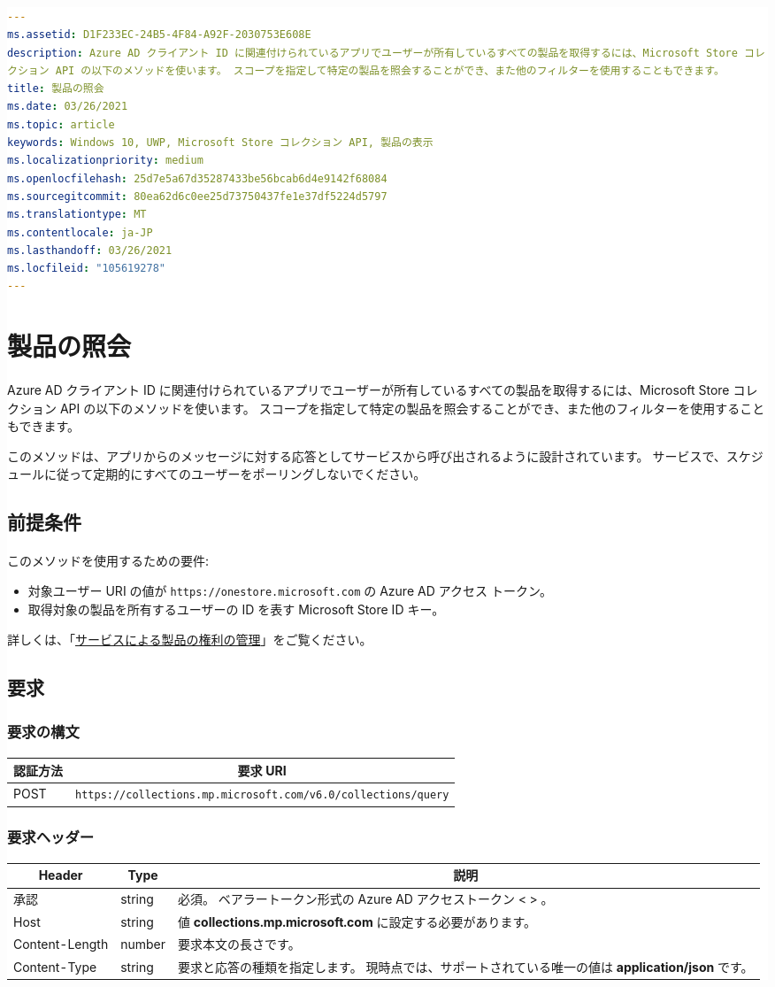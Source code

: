 ```yaml
---
ms.assetid: D1F233EC-24B5-4F84-A92F-2030753E608E
description: Azure AD クライアント ID に関連付けられているアプリでユーザーが所有しているすべての製品を取得するには、Microsoft Store コレクション API の以下のメソッドを使います。 スコープを指定して特定の製品を照会することができ、また他のフィルターを使用することもできます。
title: 製品の照会
ms.date: 03/26/2021
ms.topic: article
keywords: Windows 10, UWP, Microsoft Store コレクション API, 製品の表示
ms.localizationpriority: medium
ms.openlocfilehash: 25d7e5a67d35287433be56bcab6d4e9142f68084
ms.sourcegitcommit: 80ea62d6c0ee25d73750437fe1e37df5224d5797
ms.translationtype: MT
ms.contentlocale: ja-JP
ms.lasthandoff: 03/26/2021
ms.locfileid: "105619278"
---
```

# <a name="query-for-products"></a>製品の照会


Azure AD クライアント ID に関連付けられているアプリでユーザーが所有しているすべての製品を取得するには、Microsoft Store コレクション API の以下のメソッドを使います。 スコープを指定して特定の製品を照会することができ、また他のフィルターを使用することもできます。

このメソッドは、アプリからのメッセージに対する応答としてサービスから呼び出されるように設計されています。 サービスで、スケジュールに従って定期的にすべてのユーザーをポーリングしないでください。

## <a name="prerequisites"></a>前提条件


このメソッドを使用するための要件:

* 対象ユーザー URI の値が `https://onestore.microsoft.com` の Azure AD アクセス トークン。
* 取得対象の製品を所有するユーザーの ID を表す Microsoft Store ID キー。

詳しくは、「[サービスによる製品の権利の管理](view-and-grant-products-from-a-service.md)」をご覧ください。

## <a name="request"></a>要求

### <a name="request-syntax"></a>要求の構文

| 認証方法 | 要求 URI                                                 |
|--------|-------------------------------------------------------------|
| POST   | ```https://collections.mp.microsoft.com/v6.0/collections/query``` |


### <a name="request-header"></a>要求ヘッダー

| Header         | Type   | 説明                                                                                           |
|----------------|--------|-------------------------------------------------------------------------------------------------------|
| 承認  | string | 必須。 ベアラートークン形式の Azure AD アクセストークン &lt;  &gt; 。                           |
| Host           | string | 値 **collections.mp.microsoft.com** に設定する必要があります。                                            |
| Content-Length | number | 要求本文の長さです。                                                                       |
| Content-Type   | string | 要求と応答の種類を指定します。 現時点では、サポートされている唯一の値は **application/json** です。 |
